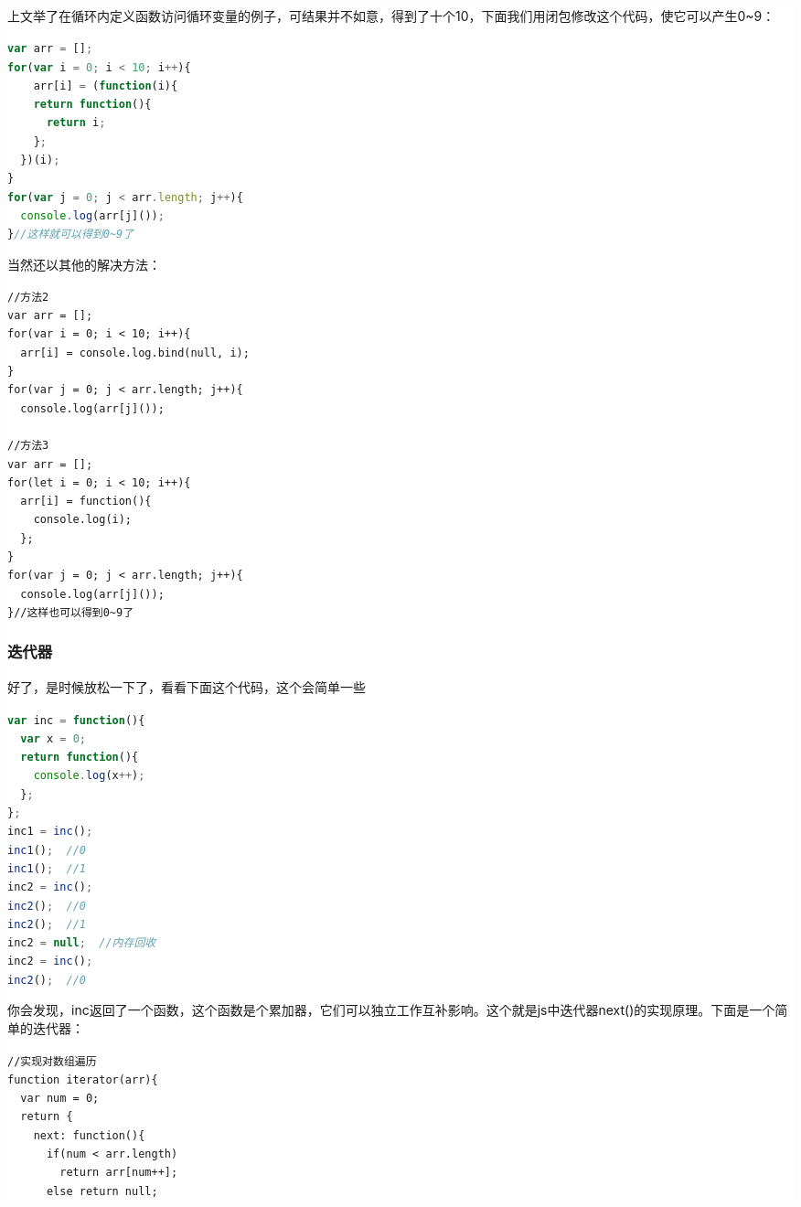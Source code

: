  上文举了在循环内定义函数访问循环变量的例子，可结果并不如意，得到了十个10，下面我们用闭包修改这个代码，使它可以产生0~9：
 ```javascript
 var arr = [];
 for(var i = 0; i < 10; i++){
     arr[i] = (function(i){
     return function(){
       return i;
     };
   })(i);
 }
 for(var j = 0; j < arr.length; j++){
   console.log(arr[j]());
 }//这样就可以得到0~9了
 ```
 当然还以其他的解决方法：
 ```
 //方法2
 var arr = [];
 for(var i = 0; i < 10; i++){
   arr[i] = console.log.bind(null, i);
 }
 for(var j = 0; j < arr.length; j++){
   console.log(arr[j]());

 //方法3
 var arr = [];
 for(let i = 0; i < 10; i++){
   arr[i] = function(){
     console.log(i);
   };
 }
 for(var j = 0; j < arr.length; j++){
   console.log(arr[j]());
 }//这样也可以得到0~9了
 ```
### 迭代器

 好了，是时候放松一下了，看看下面这个代码，这个会简单一些
 ``` javascript
 var inc = function(){
   var x = 0;
   return function(){
     console.log(x++);
   };
 };
 inc1 = inc();
 inc1();  //0
 inc1();  //1
 inc2 = inc();
 inc2();  //0
 inc2();  //1
 inc2 = null;  //内存回收
 inc2 = inc();
 inc2();  //0
 ```
 你会发现，inc返回了一个函数，这个函数是个累加器，它们可以独立工作互补影响。这个就是js中迭代器next()的实现原理。下面是一个简单的迭代器：
 ```
 //实现对数组遍历
 function iterator(arr){
   var num = 0;
   return {
     next: function(){
       if(num < arr.length)
         return arr[num++];
       else return null;
 ```